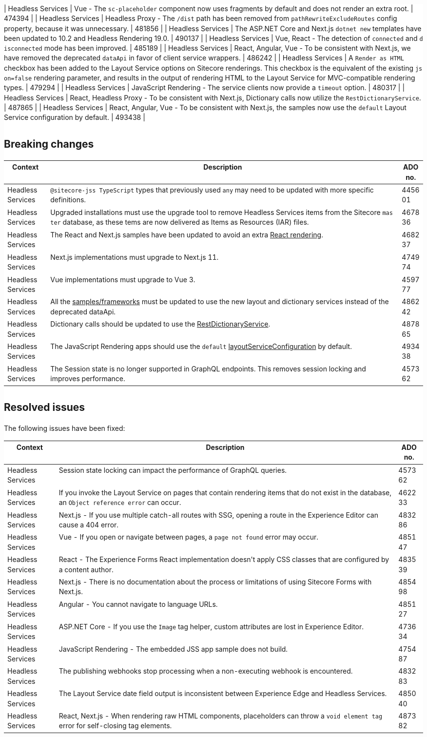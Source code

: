  | ​Headless Services | Vue - The `sc-placeholder` component now uses fragments by default and does not render an extra root. | 474394 |
 | ​Headless Services | Headless Proxy - The `/dist` path has been removed from `pathRewriteExcludeRoutes` config property, because it was unnecessary. | 481856 |
 | ​Headless Services | The ASP.NET Core and Next.js `dotnet new` templates have been updated to 10.2 and Headless Rendering 19.0. | 490137 |
 | ​Headless Services | Vue, React - The detection of `connected` and `disconnected` mode has been improved. | 485189 |
 | ​Headless Services | React, Angular, Vue - To be consistent with Next.js, we have removed the deprecated `dataApi` in favor of client service wrappers. | 486242 |
 | ​Headless Services | A `Render as HTML` checkbox has been added to the Layout Service options on Sitecore renderings. This checkbox is the equivalent of the existing `json=false` rendering parameter, and results in the output of rendering HTML to the Layout Service for MVC-compatible rendering types. | 479294 |
 | ​Headless Services | JavaScript Rendering - The service clients now provide a `timeout` option. | 480317 |
 | ​Headless Services | React, Headless Proxy - To be consistent with Next.js, Dictionary calls now utilize the `RestDictionaryService`. | 487865 |
 | ​Headless Services | React, Angular, Vue - To be consistent with Next.js, the samples now use the `default` Layout Service configuration by default. | 493438 |

## Breaking changes

 | Context | Description | ADO no. |
 | --- | --- | --- |
 | ​Headless Services | `@sitecore-jss TypeScript` types that previously used `any` may need to be updated with more specific definitions. | 445601 |
 | ​Headless Services | Upgraded installations must use the upgrade tool to remove Headless Services items from the Sitecore `master` database, as these tems are now delivered as Items as Resources (IAR) files. | 467836 |
 | ​Headless Services | The React and Next.js samples have been updated to avoid an extra [React rendering](https://github.com/Sitecore/jss/pull/775). | 468237 |
 | ​Headless Services | Next.js implementations must upgrade to Next.js 11. | 474974 |
 | ​Headless Services | Vue implementations must upgrade to Vue 3. | 459777 |
 | ​Headless Services | All the [samples/frameworks](https://github.com/Sitecore/jss/pull/744) must be updated to use the new layout and dictionary services instead of the deprecated dataApi. | 486242 |
 | ​Headless Services | Dictionary calls should be updated to use the [RestDictionaryService](https://github.com/Sitecore/jss/pull/750). | 487865 |
 | ​Headless Services | The JavaScript Rendering apps should use the `default` [layoutServiceConfiguration](https://github.com/Sitecore/jss/pull/785) by default. | 493438 |
 | ​Headless Services | The Session state is no longer supported in GraphQL endpoints. This removes session locking and improves performance. | 457362 |

## Resolved issues

The following issues have been fixed:

 | Context | Description | ADO no. |
 | --- | --- | --- |
 | ​Headless Services | Session state locking can impact the performance of GraphQL queries. | 457362 |
 | ​Headless Services | If you invoke the Layout Service on pages that contain rendering items that do not exist in the database, an `Object reference error` can occur. | 462233 |
 | ​Headless Services | Next.js - If you use multiple catch-all routes with SSG, opening a route in the Experience Editor can cause a 404 error. | 483286 |
 | ​Headless Services | Vue - If you open or navigate between pages, a `page not found` error may occur. | 485147 |
 | ​Headless Services | React - The Experience Forms React implementation doesn't apply CSS classes that are configured by a content author. | 483539 |
 | ​Headless Services | Next.js - There is no documentation about the process or limitations of using Sitecore Forms with Next.js. | 485498 |
 | ​Headless Services | Angular - You cannot navigate to language URLs. | 485127 |
 | ​Headless Services | ASP.NET Core - If you use the `Image` tag helper, custom attributes are lost in Experience Editor. | 473634 |
 | ​Headless Services | JavaScript Rendering - The embedded JSS app sample does not build. | 475487 |
 | ​Headless Services | The publishing webhooks stop processing when a non-executing webhook is encountered. | 483283 |
 | ​Headless Services | The Layout Service date field output is inconsistent between Experience Edge and Headless Services. | 485040 |
 | ​Headless Services | React, Next.js - When rendering raw HTML components, placeholders can throw a `void element tag` error for self-closing tag elements. | 487382 |